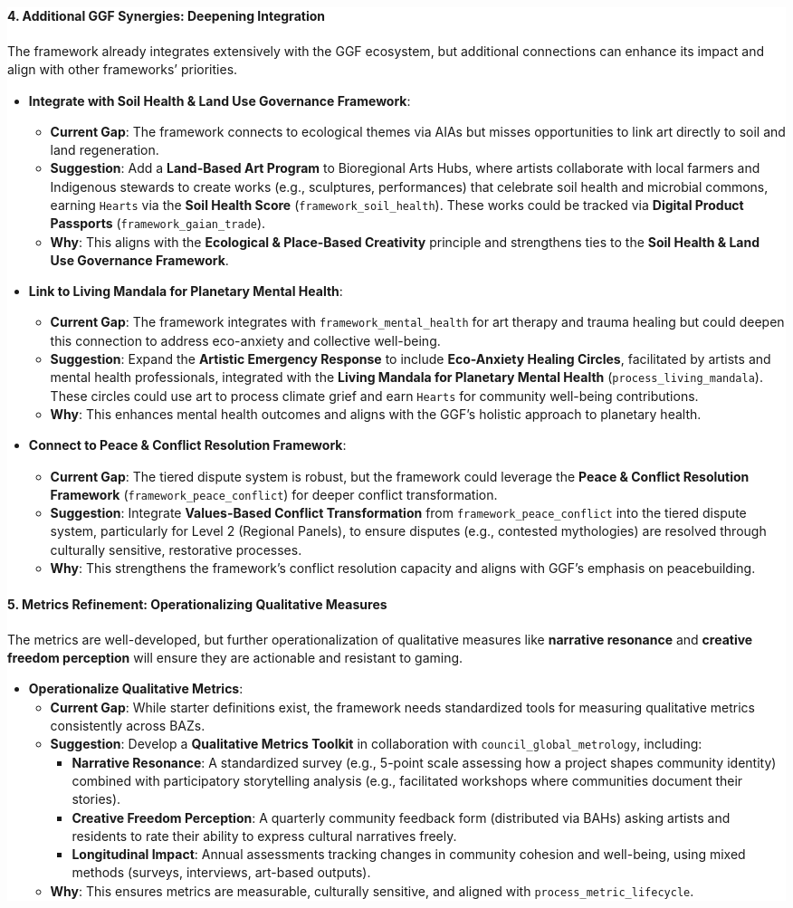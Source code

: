 #### **4. Additional GGF Synergies: Deepening Integration**
The framework already integrates extensively with the GGF ecosystem, but additional connections can enhance its impact and align with other frameworks’ priorities.

- **Integrate with Soil Health & Land Use Governance Framework**:
  - **Current Gap**: The framework connects to ecological themes via AIAs but misses opportunities to link art directly to soil and land regeneration.
  - **Suggestion**: Add a **Land-Based Art Program** to Bioregional Arts Hubs, where artists collaborate with local farmers and Indigenous stewards to create works (e.g., sculptures, performances) that celebrate soil health and microbial commons, earning `Hearts` via the **Soil Health Score** (`framework_soil_health`). These works could be tracked via **Digital Product Passports** (`framework_gaian_trade`).
  - **Why**: This aligns with the **Ecological & Place-Based Creativity** principle and strengthens ties to the **Soil Health & Land Use Governance Framework**.

- **Link to Living Mandala for Planetary Mental Health**:
  - **Current Gap**: The framework integrates with `framework_mental_health` for art therapy and trauma healing but could deepen this connection to address eco-anxiety and collective well-being.
  - **Suggestion**: Expand the **Artistic Emergency Response** to include **Eco-Anxiety Healing Circles**, facilitated by artists and mental health professionals, integrated with the **Living Mandala for Planetary Mental Health** (`process_living_mandala`). These circles could use art to process climate grief and earn `Hearts` for community well-being contributions.
  - **Why**: This enhances mental health outcomes and aligns with the GGF’s holistic approach to planetary health.

- **Connect to Peace & Conflict Resolution Framework**:
  - **Current Gap**: The tiered dispute system is robust, but the framework could leverage the **Peace & Conflict Resolution Framework** (`framework_peace_conflict`) for deeper conflict transformation.
  - **Suggestion**: Integrate **Values-Based Conflict Transformation** from `framework_peace_conflict` into the tiered dispute system, particularly for Level 2 (Regional Panels), to ensure disputes (e.g., contested mythologies) are resolved through culturally sensitive, restorative processes.
  - **Why**: This strengthens the framework’s conflict resolution capacity and aligns with GGF’s emphasis on peacebuilding.

#### **5. Metrics Refinement: Operationalizing Qualitative Measures**
The metrics are well-developed, but further operationalization of qualitative measures like **narrative resonance** and **creative freedom perception** will ensure they are actionable and resistant to gaming.

- **Operationalize Qualitative Metrics**:
  - **Current Gap**: While starter definitions exist, the framework needs standardized tools for measuring qualitative metrics consistently across BAZs.
  - **Suggestion**: Develop a **Qualitative Metrics Toolkit** in collaboration with `council_global_metrology`, including:
    - **Narrative Resonance**: A standardized survey (e.g., 5-point scale assessing how a project shapes community identity) combined with participatory storytelling analysis (e.g., facilitated workshops where communities document their stories).
    - **Creative Freedom Perception**: A quarterly community feedback form (distributed via BAHs) asking artists and residents to rate their ability to express cultural narratives freely.
    - **Longitudinal Impact**: Annual assessments tracking changes in community cohesion and well-being, using mixed methods (surveys, interviews, art-based outputs).
  - **Why**: This ensures metrics are measurable, culturally sensitive, and aligned with `process_metric_lifecycle`.
